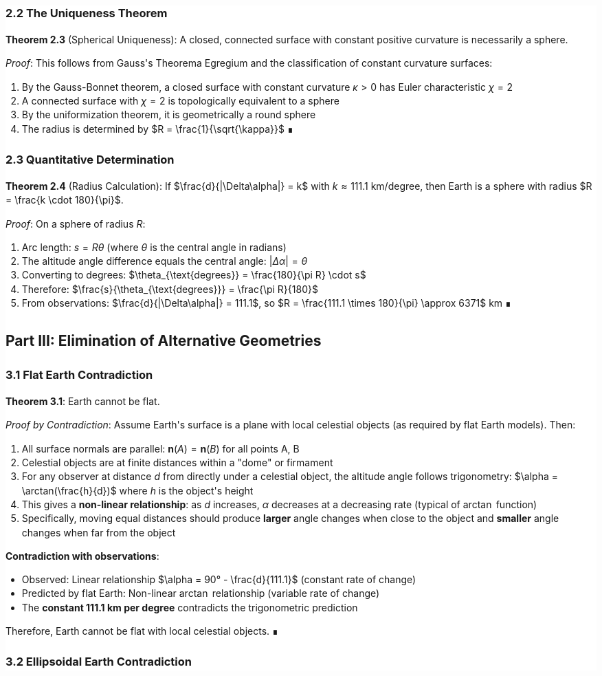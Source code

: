 ### 2.2 The Uniqueness Theorem

**Theorem 2.3** (Spherical Uniqueness): A closed, connected surface with constant positive curvature is necessarily a sphere.

*Proof*: This follows from Gauss's Theorema Egregium and the classification of constant curvature surfaces:
1. By the Gauss-Bonnet theorem, a closed surface with constant curvature $\kappa > 0$ has Euler characteristic $\chi = 2$
2. A connected surface with $\chi = 2$ is topologically equivalent to a sphere  
3. By the uniformization theorem, it is geometrically a round sphere
4. The radius is determined by $R = \frac{1}{\sqrt{\kappa}}$ ∎

### 2.3 Quantitative Determination

**Theorem 2.4** (Radius Calculation): If $\frac{d}{|\Delta\alpha|} = k$ with $k \approx 111.1$ km/degree, then Earth is a sphere with radius $R = \frac{k \cdot 180}{\pi}$.

*Proof*:
On a sphere of radius $R$:
1. Arc length: $s = R \theta$ (where $\theta$ is the central angle in radians)
2. The altitude angle difference equals the central angle: $|\Delta\alpha| = \theta$
3. Converting to degrees: $\theta_{\text{degrees}} = \frac{180}{\pi R} \cdot s$
4. Therefore: $\frac{s}{\theta_{\text{degrees}}} = \frac{\pi R}{180}$
5. From observations: $\frac{d}{|\Delta\alpha|} = 111.1$, so $R = \frac{111.1 \times 180}{\pi} \approx 6371$ km ∎

## Part III: Elimination of Alternative Geometries

### 3.1 Flat Earth Contradiction

**Theorem 3.1**: Earth cannot be flat.

*Proof by Contradiction*:
Assume Earth's surface is a plane with local celestial objects (as required by flat Earth models). Then:

1. All surface normals are parallel: $\mathbf{n}(A) = \mathbf{n}(B)$ for all points A, B
2. Celestial objects are at finite distances within a "dome" or firmament
3. For any observer at distance $d$ from directly under a celestial object, the altitude angle follows trigonometry: $\alpha = \arctan(\frac{h}{d})$ where $h$ is the object's height
4. This gives a **non-linear relationship**: as $d$ increases, $\alpha$ decreases at a decreasing rate (typical of $\arctan$ function)
5. Specifically, moving equal distances should produce **larger** angle changes when close to the object and **smaller** angle changes when far from the object

**Contradiction with observations**:
- Observed: Linear relationship $\alpha = 90° - \frac{d}{111.1}$ (constant rate of change)
- Predicted by flat Earth: Non-linear $\arctan$ relationship (variable rate of change)
- The **constant 111.1 km per degree** contradicts the trigonometric prediction

Therefore, Earth cannot be flat with local celestial objects. ∎

### 3.2 Ellipsoidal Earth Contradiction
